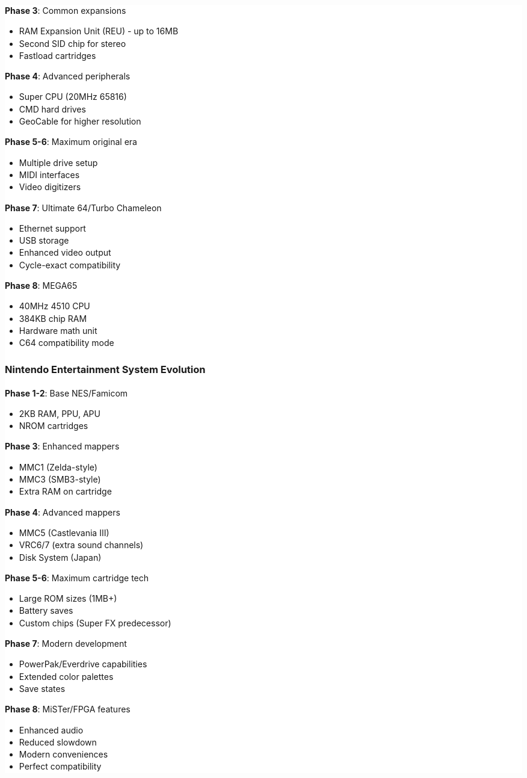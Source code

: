 **Phase 3**: Common expansions
- RAM Expansion Unit (REU) - up to 16MB
- Second SID chip for stereo
- Fastload cartridges

**Phase 4**: Advanced peripherals
- Super CPU (20MHz 65816)
- CMD hard drives
- GeoCable for higher resolution

**Phase 5-6**: Maximum original era
- Multiple drive setup
- MIDI interfaces
- Video digitizers

**Phase 7**: Ultimate 64/Turbo Chameleon
- Ethernet support
- USB storage
- Enhanced video output
- Cycle-exact compatibility

**Phase 8**: MEGA65
- 40MHz 4510 CPU
- 384KB chip RAM
- Hardware math unit
- C64 compatibility mode

### Nintendo Entertainment System Evolution
**Phase 1-2**: Base NES/Famicom
- 2KB RAM, PPU, APU
- NROM cartridges

**Phase 3**: Enhanced mappers
- MMC1 (Zelda-style)
- MMC3 (SMB3-style)
- Extra RAM on cartridge

**Phase 4**: Advanced mappers
- MMC5 (Castlevania III)
- VRC6/7 (extra sound channels)
- Disk System (Japan)

**Phase 5-6**: Maximum cartridge tech
- Large ROM sizes (1MB+)
- Battery saves
- Custom chips (Super FX predecessor)

**Phase 7**: Modern development
- PowerPak/Everdrive capabilities
- Extended color palettes
- Save states

**Phase 8**: MiSTer/FPGA features
- Enhanced audio
- Reduced slowdown
- Modern conveniences
- Perfect compatibility
